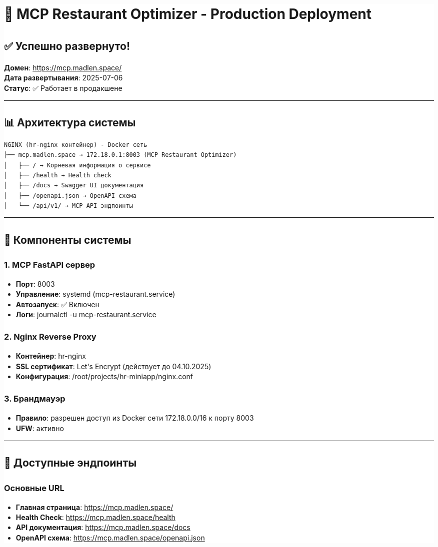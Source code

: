 # 🚀 MCP Restaurant Optimizer - Production Deployment

## ✅ Успешно развернуто!

**Домен**: https://mcp.madlen.space/  
**Дата развертывания**: 2025-07-06  
**Статус**: ✅ Работает в продакшене  

---

## 📊 Архитектура системы

```
NGINX (hr-nginx контейнер) - Docker сеть
├── mcp.madlen.space → 172.18.0.1:8003 (MCP Restaurant Optimizer)
│   ├── / → Корневая информация о сервисе
│   ├── /health → Health check
│   ├── /docs → Swagger UI документация
│   ├── /openapi.json → OpenAPI схема
│   └── /api/v1/ → MCP API эндпоинты
```

---

## 🔧 Компоненты системы

### 1. MCP FastAPI сервер
- **Порт**: 8003
- **Управление**: systemd (mcp-restaurant.service)
- **Автозапуск**: ✅ Включен
- **Логи**: journalctl -u mcp-restaurant.service

### 2. Nginx Reverse Proxy
- **Контейнер**: hr-nginx
- **SSL сертификат**: Let's Encrypt (действует до 04.10.2025)
- **Конфигурация**: /root/projects/hr-miniapp/nginx.conf

### 3. Брандмауэр
- **Правило**: разрешен доступ из Docker сети 172.18.0.0/16 к порту 8003
- **UFW**: активно

---

## 🔗 Доступные эндпоинты

### Основные URL
- **Главная страница**: https://mcp.madlen.space/
- **Health Check**: https://mcp.madlen.space/health
- **API документация**: https://mcp.madlen.space/docs
- **OpenAPI схема**: https://mcp.madlen.space/openapi.json
